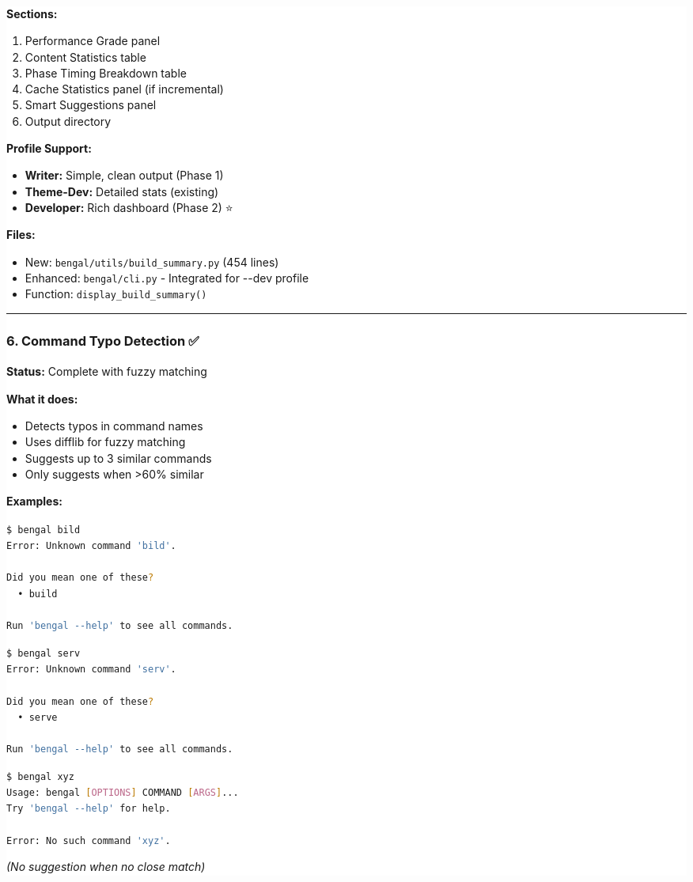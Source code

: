 **Sections:**
1. Performance Grade panel
2. Content Statistics table
3. Phase Timing Breakdown table
4. Cache Statistics panel (if incremental)
5. Smart Suggestions panel
6. Output directory

**Profile Support:**
- **Writer:** Simple, clean output (Phase 1)
- **Theme-Dev:** Detailed stats (existing)
- **Developer:** Rich dashboard (Phase 2) ⭐

**Files:**
- New: `bengal/utils/build_summary.py` (454 lines)
- Enhanced: `bengal/cli.py` - Integrated for --dev profile
- Function: `display_build_summary()`

---

### 6. Command Typo Detection ✅
**Status:** Complete with fuzzy matching

**What it does:**
- Detects typos in command names
- Uses difflib for fuzzy matching
- Suggests up to 3 similar commands
- Only suggests when >60% similar

**Examples:**
```bash
$ bengal bild
Error: Unknown command 'bild'.

Did you mean one of these?
  • build

Run 'bengal --help' to see all commands.
```

```bash
$ bengal serv
Error: Unknown command 'serv'.

Did you mean one of these?
  • serve

Run 'bengal --help' to see all commands.
```

```bash
$ bengal xyz
Usage: bengal [OPTIONS] COMMAND [ARGS]...
Try 'bengal --help' for help.

Error: No such command 'xyz'.
```
*(No suggestion when no close match)*
